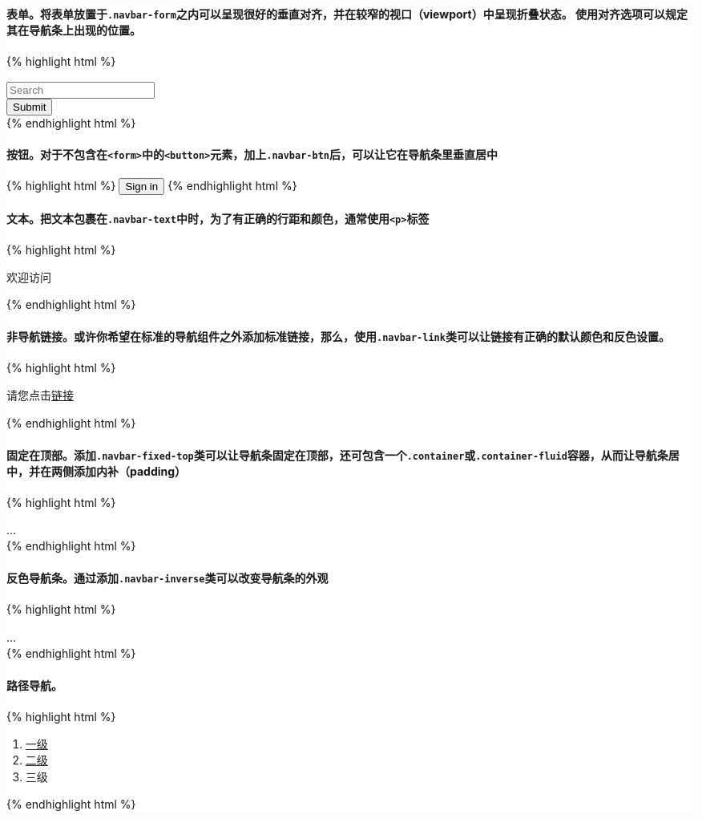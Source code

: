 #### 表单。将表单放置于`.navbar-form`之内可以呈现很好的垂直对齐，并在较窄的视口（viewport）中呈现折叠状态。 使用对齐选项可以规定其在导航条上出现的位置。
{% highlight html %}
<form class="navbar-form navbar-left" role="search">
  <div class="form-group">
    <input type="text" class="form-control" placeholder="Search">
  </div>
  <button type="submit" class="btn btn-default">Submit</button>
</form>
{% endhighlight html %}

#### 按钮。对于不包含在`<form>`中的`<button>`元素，加上`.navbar-btn`后，可以让它在导航条里垂直居中
{% highlight html %}
<button type="button" class="btn btn-default navbar-btn">Sign in</button>
{% endhighlight html %}

#### 文本。把文本包裹在`.navbar-text`中时，为了有正确的行距和颜色，通常使用`<p>`标签
{% highlight html %}
<p class="navbar-text">欢迎访问</p>
{% endhighlight html %}

#### 非导航链接。或许你希望在标准的导航组件之外添加标准链接，那么，使用`.navbar-link`类可以让链接有正确的默认颜色和反色设置。
{% highlight html %}
<p class="navbar-text navbar-right">请您点击<a href="#" class="navbar-link">链接</a></p>
{% endhighlight html %}

#### 固定在顶部。添加`.navbar-fixed-top`类可以让导航条固定在顶部，还可包含一个`.container`或`.container-fluid`容器，从而让导航条居中，并在两侧添加内补（padding）
{% highlight html %}
<nav class="navbar navbar-default navbar-fixed-top">
  <div class="container">
    ...
  </div>
</nav>
{% endhighlight html %}

#### 反色导航条。通过添加`.navbar-inverse`类可以改变导航条的外观
{% highlight html %}
<nav class="navbar navbar-inverse">
  ...
</nav>
{% endhighlight html %}

#### 路径导航。
{% highlight html %}
<ol class="breadcrumb">
  <li><a href="#">一级</a></li>
  <li><a href="#">二级</a></li>
  <li class="active">三级</li>
</ol>
{% endhighlight html %}
